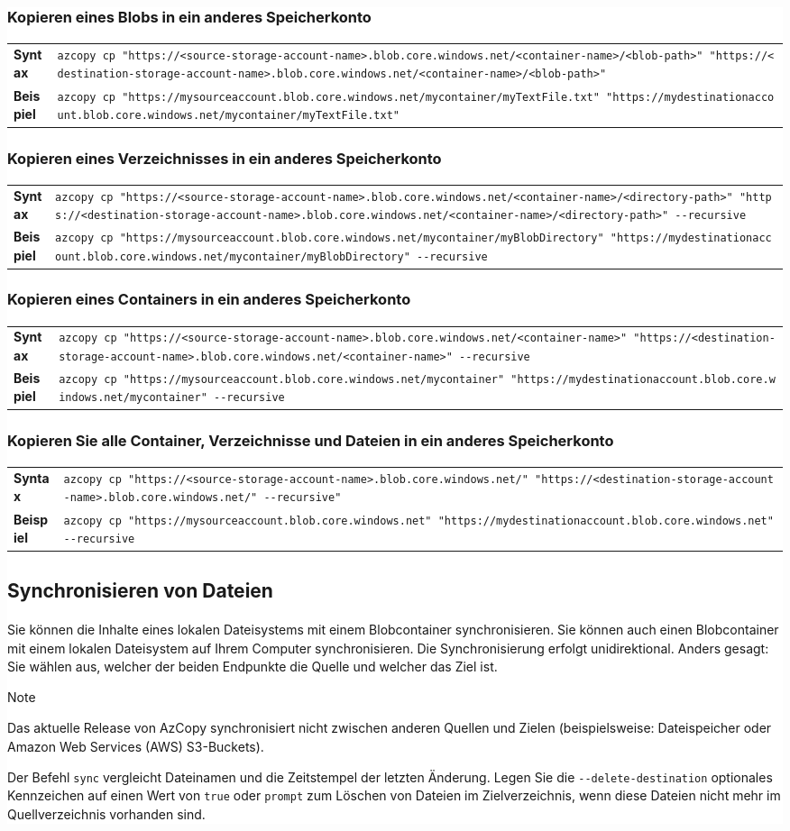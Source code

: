 ### <a name="copy-a-blob-to-another-storage-account"></a>Kopieren eines Blobs in ein anderes Speicherkonto

|    |     |
|--------|-----------|
| **Syntax** | `azcopy cp "https://<source-storage-account-name>.blob.core.windows.net/<container-name>/<blob-path>" "https://<destination-storage-account-name>.blob.core.windows.net/<container-name>/<blob-path>"` |
| **Beispiel** | `azcopy cp "https://mysourceaccount.blob.core.windows.net/mycontainer/myTextFile.txt" "https://mydestinationaccount.blob.core.windows.net/mycontainer/myTextFile.txt"` |

### <a name="copy-a-directory-to-another-storage-account"></a>Kopieren eines Verzeichnisses in ein anderes Speicherkonto

|    |     |
|--------|-----------|
| **Syntax** | `azcopy cp "https://<source-storage-account-name>.blob.core.windows.net/<container-name>/<directory-path>" "https://<destination-storage-account-name>.blob.core.windows.net/<container-name>/<directory-path>" --recursive` |
| **Beispiel** | `azcopy cp "https://mysourceaccount.blob.core.windows.net/mycontainer/myBlobDirectory" "https://mydestinationaccount.blob.core.windows.net/mycontainer/myBlobDirectory" --recursive` |

### <a name="copy-a-containers-to-another-storage-account"></a>Kopieren eines Containers in ein anderes Speicherkonto

|    |     |
|--------|-----------|
| **Syntax** | `azcopy cp "https://<source-storage-account-name>.blob.core.windows.net/<container-name>" "https://<destination-storage-account-name>.blob.core.windows.net/<container-name>" --recursive` |
| **Beispiel** | `azcopy cp "https://mysourceaccount.blob.core.windows.net/mycontainer" "https://mydestinationaccount.blob.core.windows.net/mycontainer" --recursive` |

### <a name="copy-all-containers-directories-and-files-to-another-storage-account"></a>Kopieren Sie alle Container, Verzeichnisse und Dateien in ein anderes Speicherkonto

|    |     |
|--------|-----------|
| **Syntax** | `azcopy cp "https://<source-storage-account-name>.blob.core.windows.net/" "https://<destination-storage-account-name>.blob.core.windows.net/" --recursive"` |
| **Beispiel** | `azcopy cp "https://mysourceaccount.blob.core.windows.net" "https://mydestinationaccount.blob.core.windows.net" --recursive` |

## <a name="synchronize-files"></a>Synchronisieren von Dateien

Sie können die Inhalte eines lokalen Dateisystems mit einem Blobcontainer synchronisieren. Sie können auch einen Blobcontainer mit einem lokalen Dateisystem auf Ihrem Computer synchronisieren. Die Synchronisierung erfolgt unidirektional. Anders gesagt: Sie wählen aus, welcher der beiden Endpunkte die Quelle und welcher das Ziel ist.

> [!NOTE]
> Das aktuelle Release von AzCopy synchronisiert nicht zwischen anderen Quellen und Zielen (beispielsweise: Dateispeicher oder Amazon Web Services (AWS) S3-Buckets).

Der Befehl `sync` vergleicht Dateinamen und die Zeitstempel der letzten Änderung. Legen Sie die `--delete-destination` optionales Kennzeichen auf einen Wert von `true` oder `prompt` zum Löschen von Dateien im Zielverzeichnis, wenn diese Dateien nicht mehr im Quellverzeichnis vorhanden sind.
